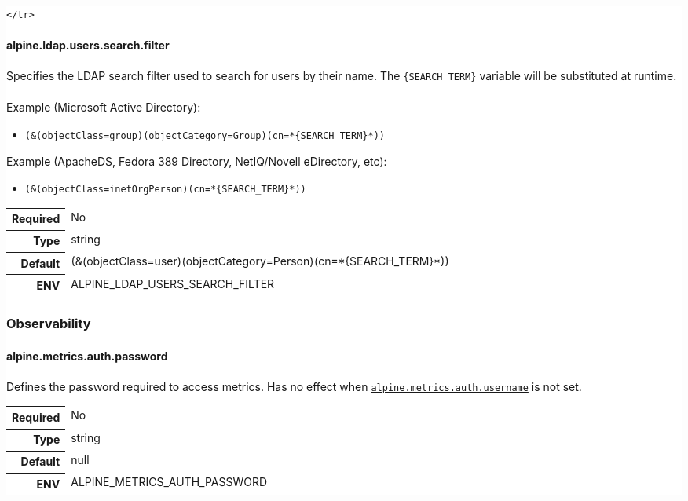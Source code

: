     </tr>
  </tbody>
</table>

#### alpine.ldap.users.search.filter

Specifies the LDAP search filter used to search for users by their name.
The <code>{SEARCH_TERM}</code> variable will be substituted at runtime.
<br/><br/>
Example (Microsoft Active Directory):
<ul><li><code>(&(objectClass=group)(objectCategory=Group)(cn=*{SEARCH_TERM}*))</code></li></ul>
Example (ApacheDS, Fedora 389 Directory, NetIQ/Novell eDirectory, etc):
<ul><li><code>(&(objectClass=inetOrgPerson)(cn=*{SEARCH_TERM}*))</code></li></ul>


<table>
  <tbody style="border: 0">
    <tr>
      <th style="text-align: right">Required</th>
      <td style="border-width: 0">No</td>
    </tr>
    <tr>
      <th style="text-align: right">Type</th>
      <td style="border-width: 0">string</td>
    </tr>
    <tr>
      <th style="text-align: right">Default</th>
      <td style="border-width: 0">(&(objectClass=user)(objectCategory=Person)(cn=*{SEARCH_TERM}*))</td>
    </tr>
    <tr>
      <th style="text-align: right">ENV</th>
      <td style="border-width: 0">ALPINE_LDAP_USERS_SEARCH_FILTER</td>
    </tr>
  </tbody>
</table>



### Observability

#### alpine.metrics.auth.password

Defines the password required to access metrics.
Has no effect when [`alpine.metrics.auth.username`](#alpinemetricsauthusername) is not set.


<table>
  <tbody style="border: 0">
    <tr>
      <th style="text-align: right">Required</th>
      <td style="border-width: 0">No</td>
    </tr>
    <tr>
      <th style="text-align: right">Type</th>
      <td style="border-width: 0">string</td>
    </tr>
    <tr>
      <th style="text-align: right">Default</th>
      <td style="border-width: 0">null</td>
    </tr>
    <tr>
      <th style="text-align: right">ENV</th>
      <td style="border-width: 0">ALPINE_METRICS_AUTH_PASSWORD</td>
    </tr>
  </tbody>
</table>
